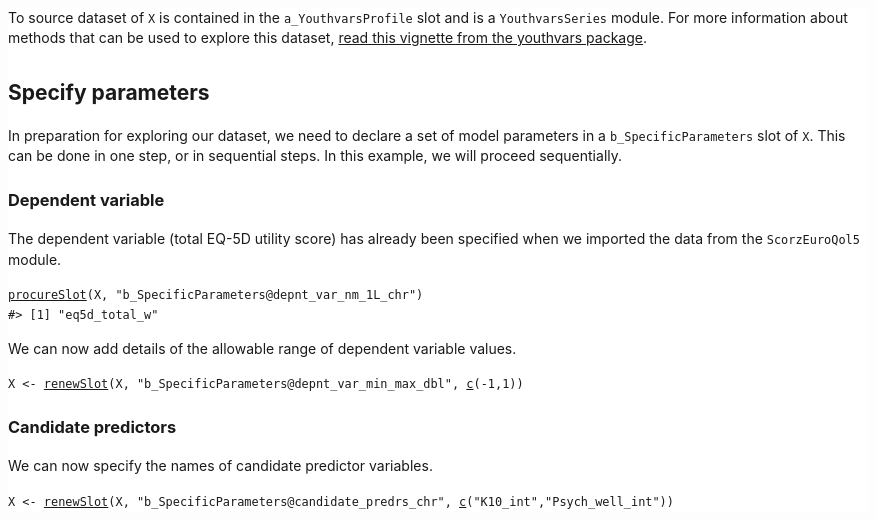 </div>

</div>

To source dataset of `X` is contained in the `a_YouthvarsProfile` slot and is a `YouthvarsSeries` module. For more information about methods that can be used to explore this dataset, [read this vignette from the youthvars package](https://ready4-dev.github.io/youthvars/articles/V_02.html).

## Specify parameters

In preparation for exploring our dataset, we need to declare a set of model parameters in a `b_SpecificParameters` slot of `X`. This can be done in one step, or in sequential steps. In this example, we will proceed sequentially.

### Dependent variable

The dependent variable (total EQ-5D utility score) has already been specified when we imported the data from the `ScorzEuroQol5` module.

<div class="highlight">

<pre class='chroma'><code class='language-r' data-lang='r'><span><span class='nf'><a href='https://ready4-dev.github.io/ready4/reference/procureSlot-methods.html'>procureSlot</a></span><span class='o'>(</span><span class='nv'>X</span>, <span class='s'>"b_SpecificParameters@depnt_var_nm_1L_chr"</span><span class='o'>)</span></span>
<span><span class='c'>#&gt; [1] "eq5d_total_w"</span></span>
<span></span></code></pre>

</div>

We can now add details of the allowable range of dependent variable values.

<div class="highlight">

<pre class='chroma'><code class='language-r' data-lang='r'><span><span class='nv'>X</span> <span class='o'>&lt;-</span> <span class='nf'><a href='https://ready4-dev.github.io/ready4/reference/renewSlot-methods.html'>renewSlot</a></span><span class='o'>(</span><span class='nv'>X</span>, <span class='s'>"b_SpecificParameters@depnt_var_min_max_dbl"</span>, <span class='nf'><a href='https://rdrr.io/r/base/c.html'>c</a></span><span class='o'>(</span><span class='o'>-</span><span class='m'>1</span>,<span class='m'>1</span><span class='o'>)</span><span class='o'>)</span></span></code></pre>

</div>

### Candidate predictors

We can now specify the names of candidate predictor variables.

<div class="highlight">

<pre class='chroma'><code class='language-r' data-lang='r'><span><span class='nv'>X</span> <span class='o'>&lt;-</span> <span class='nf'><a href='https://ready4-dev.github.io/ready4/reference/renewSlot-methods.html'>renewSlot</a></span><span class='o'>(</span><span class='nv'>X</span>, <span class='s'>"b_SpecificParameters@candidate_predrs_chr"</span>, <span class='nf'><a href='https://rdrr.io/r/base/c.html'>c</a></span><span class='o'>(</span><span class='s'>"K10_int"</span>,<span class='s'>"Psych_well_int"</span><span class='o'>)</span><span class='o'>)</span> </span></code></pre>

</div>
